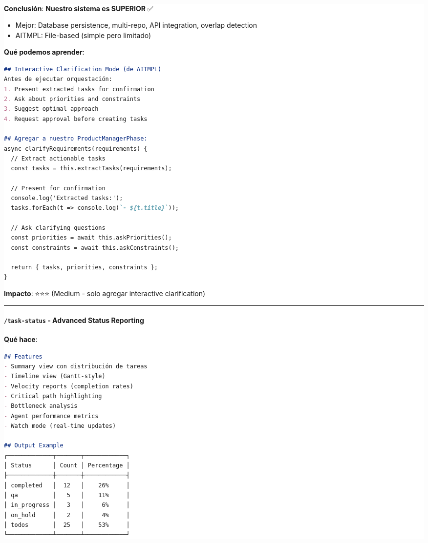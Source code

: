 **Conclusión**: **Nuestro sistema es SUPERIOR** ✅
- Mejor: Database persistence, multi-repo, API integration, overlap detection
- AITMPL: File-based (simple pero limitado)

**Qué podemos aprender**:
```markdown
## Interactive Clarification Mode (de AITMPL)
Antes de ejecutar orquestación:
1. Present extracted tasks for confirmation
2. Ask about priorities and constraints
3. Suggest optimal approach
4. Request approval before creating tasks

## Agregar a nuestro ProductManagerPhase:
async clarifyRequirements(requirements) {
  // Extract actionable tasks
  const tasks = this.extractTasks(requirements);

  // Present for confirmation
  console.log('Extracted tasks:');
  tasks.forEach(t => console.log(`- ${t.title}`));

  // Ask clarifying questions
  const priorities = await this.askPriorities();
  const constraints = await this.askConstraints();

  return { tasks, priorities, constraints };
}
```

**Impacto**: ⭐⭐⭐ (Medium - solo agregar interactive clarification)

---

#### `/task-status` - **Advanced Status Reporting**
**Qué hace**:
```markdown
## Features
- Summary view con distribución de tareas
- Timeline view (Gantt-style)
- Velocity reports (completion rates)
- Critical path highlighting
- Bottleneck analysis
- Agent performance metrics
- Watch mode (real-time updates)

## Output Example
┌─────────────┬───────┬────────────┐
│ Status      │ Count │ Percentage │
├─────────────┼───────┼────────────┤
│ completed   │  12   │    26%     │
│ qa          │   5   │    11%     │
│ in_progress │   3   │     6%     │
│ on_hold     │   2   │     4%     │
│ todos       │  25   │    53%     │
└─────────────┴───────┴────────────┘
```
